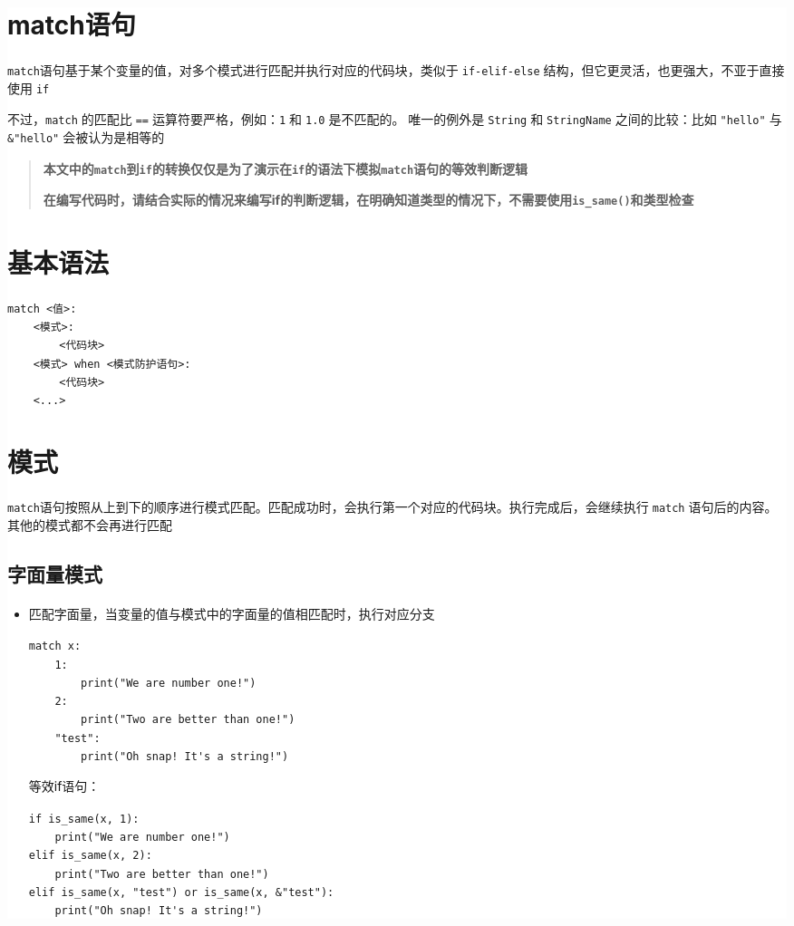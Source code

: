# match语句

`match`语句基于某个变量的值，对多个模式进行匹配并执行对应的代码块，类似于 `if-elif-else` 结构，但它更灵活，也更强大，不亚于直接使用 `if`

不过，`match` 的匹配比 `==` 运算符要严格，例如：`1` 和 `1.0` 是不匹配的。
唯一的例外是 `String` 和 `StringName` 之间的比较：比如 `"hello"` 与 `&"hello"` 会被认为是相等的



> **本文中的`match`到`if`的转换仅仅是为了演示在`if`的语法下模拟`match`语句的等效判断逻辑**
>
> **在编写代码时，请结合实际的情况来编写if的判断逻辑，在明确知道类型的情况下，不需要使用`is_same()`和类型检查**

# 基本语法

```gdscript
match <值>:
    <模式>:
        <代码块>
    <模式> when <模式防护语句>:
        <代码块>
    <...>
```

# 模式

`match`语句按照从上到下的顺序进行模式匹配。匹配成功时，会执行第一个对应的代码块。执行完成后，会继续执行 `match` 语句后的内容。其他的模式都不会再进行匹配

## 字面量模式

* 匹配字面量，当变量的值与模式中的字面量的值相匹配时，执行对应分支

  ```gdscript
  match x:
      1:
          print("We are number one!")
      2:
          print("Two are better than one!")
      "test":
          print("Oh snap! It's a string!")
  ```

  等效if语句：

    ```gdscript
    if is_same(x, 1):
        print("We are number one!")
    elif is_same(x, 2):
        print("Two are better than one!")
    elif is_same(x, "test") or is_same(x, &"test"):
        print("Oh snap! It's a string!")
    ```
